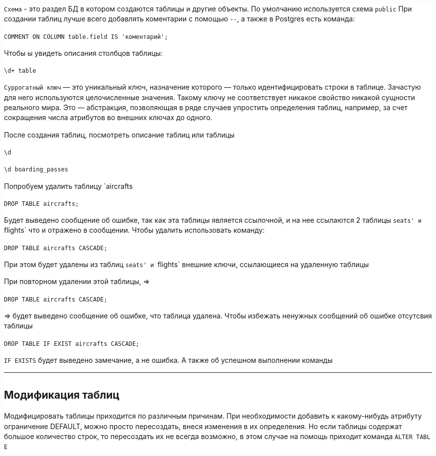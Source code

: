  `Схема` - это раздел БД в котором создаются таблицы и другие объекты. По умолчанию используется
 схема `public`
При создании таблиц лучше всего добавлять коментарии с помощью ` -- `, а также в Postgres есть команда:
 ```
 COMMENT ON COLUMN table.field IS 'коментарий';
 ```
 Чтобы ы увидеть описания столбцов таблицы:
 ```
 \d+ table
 ```

 `Суррогатный ключ` —  это уникальный ключ, назначение которого — только идентифицировать строки в  таблице. Зачастую для
 него используются целочисленные значения. Такому ключу не  соответствует никакое свойство никакой сущности реального мира.
 Это — абстракция, позволяющая в ряде случаев упростить определения таблиц, например, за счет сокращения числа атрибутов
 во внешних ключах до одного.

 После создания таблиц, посмотреть описание таблиц или таблицы
 ```
 \d
 ```
 ```
 \d boarding_passes
 ```
Попробуем удалить таблицу `aircrafts
 ```
 DROP TABLE aircrafts;
 ```
 Будет выведено сообщение об ошибке, так как эта таблицы является ссылочной, и на нее ссылаются 2 таблицы
 `seats' и `flights` что и отражено в сообщении. Чтобы удалить использовать команду:
 ```
 DROP TABLE aircrafts CASCADE;
 ```
 При этом будет удалены из таблиц `seats' и `flights` внешние ключи, ссылающиеся на удаленную таблицы

 При повторном удалении этой таблицы, =>
 ```
 DROP TABLE aircrafts CASCADE;
 ```
 => будет выведено сообщение об ошибке, что таблица удалена. Чтобы избежать ненужных сообщений об ошибке отсутсвия таблицы
 ```
 DROP TABLE IF EXIST aircrafts CASCADE;
 ```
 `IF EXISTS` будет выведено замечание, а не ошибка. А также об успешном выполнении команды

 _____________________________________________________________
 ## Модификация таблиц
 Модифицировать таблицы приходится по различным причинам. При необходимости добавить к какому-нибудь атрибуту ограничение
 DEFAULT,  можно просто пересоздать, внеся изменения в их определения. Но если таблицы содержат большое
 количество строк, то пересоздать их не всегда возможно, в этом случае на помощь приходит команда `ALTER TABLE`
